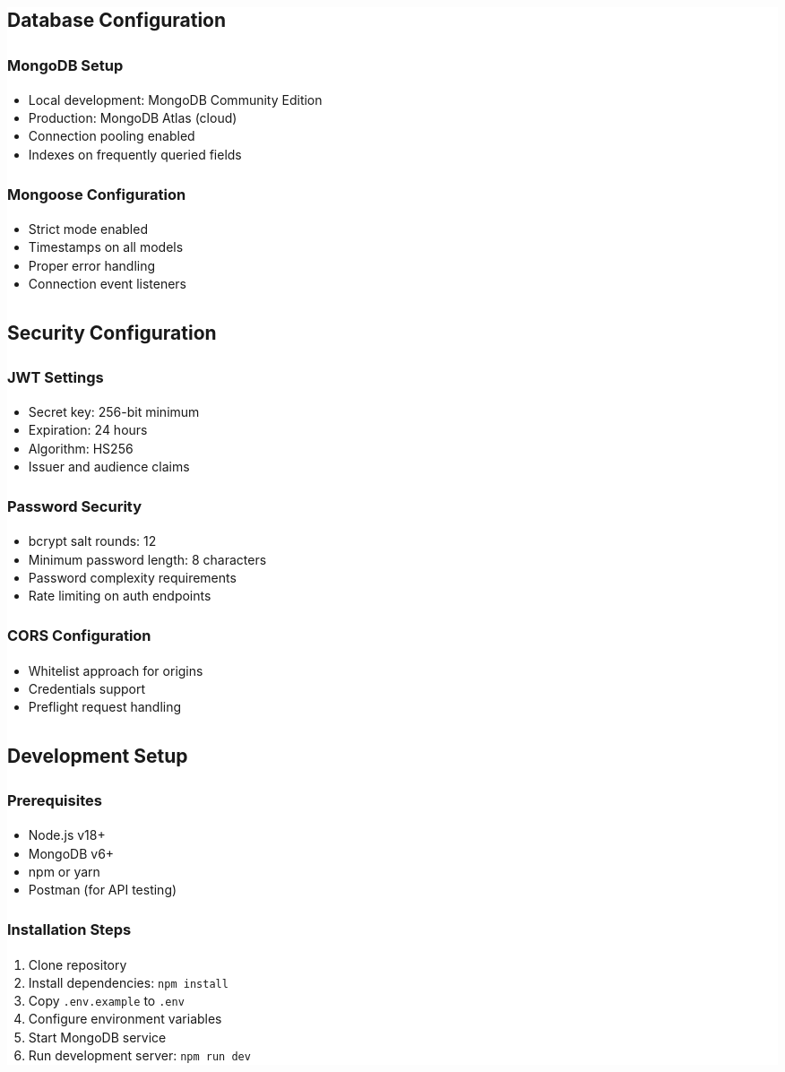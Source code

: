 ## Database Configuration

### MongoDB Setup
- Local development: MongoDB Community Edition
- Production: MongoDB Atlas (cloud)
- Connection pooling enabled
- Indexes on frequently queried fields

### Mongoose Configuration
- Strict mode enabled
- Timestamps on all models
- Proper error handling
- Connection event listeners

## Security Configuration

### JWT Settings
- Secret key: 256-bit minimum
- Expiration: 24 hours
- Algorithm: HS256
- Issuer and audience claims

### Password Security
- bcrypt salt rounds: 12
- Minimum password length: 8 characters
- Password complexity requirements
- Rate limiting on auth endpoints

### CORS Configuration
- Whitelist approach for origins
- Credentials support
- Preflight request handling

## Development Setup

### Prerequisites
- Node.js v18+
- MongoDB v6+
- npm or yarn
- Postman (for API testing)

### Installation Steps
1. Clone repository
2. Install dependencies: `npm install`
3. Copy `.env.example` to `.env`
4. Configure environment variables
5. Start MongoDB service
6. Run development server: `npm run dev`
